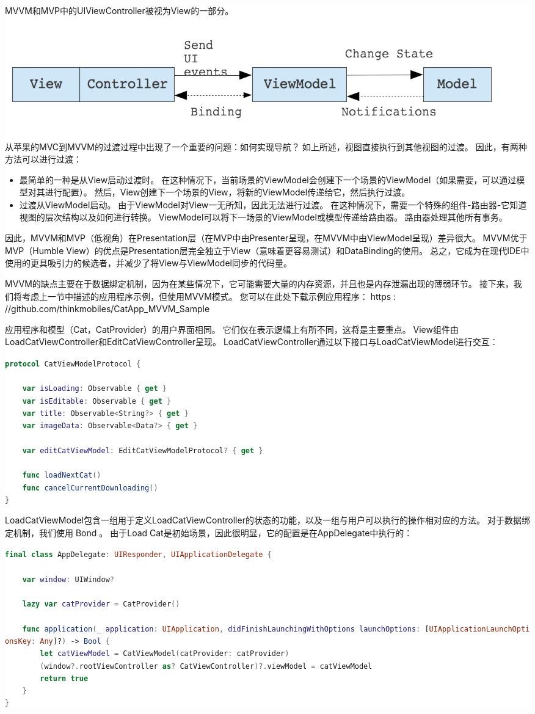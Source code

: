 MVVM和MVP中的UIViewController被视为View的一部分。

![](/images/iOSArchitecturePatterns/mvvmcocoa.png)

从苹果的MVC到MVVM的过渡过程中出现了一个重要的问题：如何实现导航？ 如上所述，视图直接执行到其他视图的过渡。 因此，有两种方法可以进行过渡：

* 最简单的一种是从View启动过渡时。 在这种情况下，当前场景的ViewModel会创建下一个场景的ViewModel（如果需要，可以通过模型对其进行配置）。 然后，View创建下一个场景的View，将新的ViewModel传递给它，然后执行过渡。 
* 过渡从ViewModel启动。 由于ViewModel对View一无所知，因此无法进行过渡。 在这种情况下，需要一个特殊的组件-路由器-它知道视图的层次结构以及如何进行转换。 ViewModel可以将下一场景的ViewModel或模型传递给路由器。 路由器处理其他所有事务。
   
因此，MVVM和MVP（低视角）在Presentation层（在MVP中由Presenter呈现，在MVVM中由ViewModel呈现）差异很大。 MVVM优于MVP（Humble View）的优点是Presentation层完全独立于View（意味着更容易测试）和DataBinding的使用。 总之，它成为在现代IDE中使用的更具吸引力的候选者，并减少了将View与ViewModel同步的代码量。

MVVM的缺点主要在于数据绑定机制，因为在某些情况下，它可能需要大量的内存资源，并且也是内存泄漏出现的薄弱环节。 接下来，我们将考虑上一节中描述的应用程序示例，但使用MVVM模式。 您可以在此处下载示例应用程序： https : //github.com/thinkmobiles/CatApp_MVVM_Sample

应用程序和模型（Cat，CatProvider）的用户界面相同。 它们仅在表示逻辑上有所不同，这将是主要重点。 View组件由LoadCatViewController和EditCatViewController呈现。 LoadCatViewController通过以下接口与LoadCatViewModel进行交互：

```swift
protocol CatViewModelProtocol {
 
    var isLoading: Observable { get }
    var isEditable: Observable { get }
    var title: Observable<String?> { get }
    var imageData: Observable<Data?> { get }
 
    var editCatViewModel: EditCatViewModelProtocol? { get }
 
    func loadNextCat()
    func cancelCurrentDownloading()
}
```

LoadCatViewModel包含一组用于定义LoadCatViewController的状态的功能，以及一组与用户可以执行的操作相对应的方法。 对于数据绑定机制，我们使用 Bond 。 由于Load Cat是初始场景，因此很明显，它的配置是在AppDelegate中执行的：

```swift
final class AppDelegate: UIResponder, UIApplicationDelegate {
 
    var window: UIWindow?
 
    lazy var catProvider = CatProvider()
 
    func application(_ application: UIApplication, didFinishLaunchingWithOptions launchOptions: [UIApplicationLaunchOptionsKey: Any]?) -> Bool {
        let catViewModel = CatViewModel(catProvider: catProvider)
        (window?.rootViewController as? CatViewController)?.viewModel = catViewModel
        return true
    }
}
```
